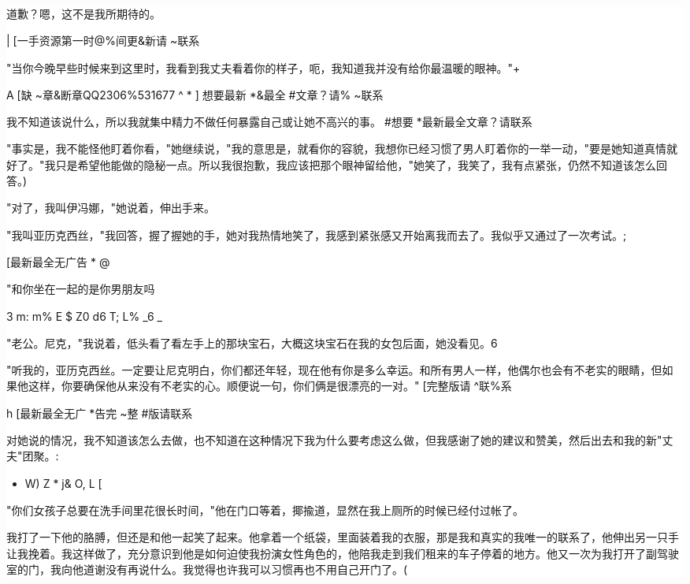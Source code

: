 道歉？嗯，这不是我所期待的。

 | [一手资源第一时@%间更&新请 ~联系





"当你今晚早些时候来到这里时，我看到我丈夫看着你的样子，呃，我知道我并没有给你最温暖的眼神。"+

A [缺 ~章&断章QQ2306%531677 ^ * ] 想要最新 *&最全 #文章？请% ~联系





我不知道该说什么，所以我就集中精力不做任何暴露自己或让她不高兴的事。  #想要 *最新最全文章？请联系



"事实是，我不能怪他盯着你看，"她继续说，"我的意思是，就看你的容貌，我想你已经习惯了男人盯着你的一举一动，"要是她知道真情就好了。"我只是希望他能做的隐秘一点。所以我很抱歉，我应该把那个眼神留给他，"她笑了，我笑了，我有点紧张，仍然不知道该怎么回答。)



"对了，我叫伊冯娜，"她说着，伸出手来。





"我叫亚历克西丝，"我回答，握了握她的手，她对我热情地笑了，我感到紧张感又开始离我而去了。我似乎又通过了一次考试。;

 [最新最全无广告 * @





"和你坐在一起的是你男朋友吗



3 m: m% E $ Z0 d6 T; L%  _6  _ 



"老公。尼克，"我说着，低头看了看左手上的那块宝石，大概这块宝石在我的女包后面，她没看见。6





"听我的，亚历克西丝。一定要让尼克明白，你们都还年轻，现在他有你是多么幸运。和所有男人一样，他偶尔也会有不老实的眼睛，但如果他这样，你要确保他从来没有不老实的心。顺便说一句，你们俩是很漂亮的一对。" [完整版请 ^联%系



h [最新最全无广 *告完 ~整 #版请联系



对她说的情况，我不知道该怎么去做，也不知道在这种情况下我为什么要考虑这么做，但我感谢了她的建议和赞美，然后出去和我的新"丈夫"团聚。:

 * W) Z * j& O, L [



"你们女孩子总要在洗手间里花很长时间，"他在门口等着，揶揄道，显然在我上厕所的时候已经付过帐了。 





我打了一下他的胳膊，但还是和他一起笑了起来。他拿着一个纸袋，里面装着我的衣服，那是我和真实的我唯一的联系了，他伸出另一只手让我挽着。我这样做了，充分意识到他是如何迫使我扮演女性角色的，他陪我走到我们租来的车子停着的地方。他又一次为我打开了副驾驶室的门，我向他道谢没有再说什么。我觉得也许我可以习惯再也不用自己开门了。(
